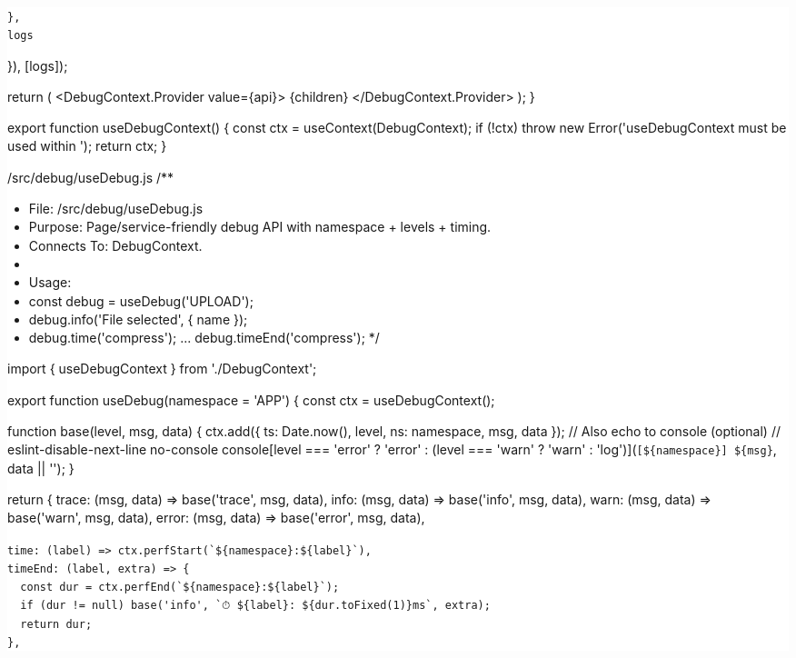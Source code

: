     },
    logs
  }), [logs]);

  return (
    <DebugContext.Provider value={api}>
      {children}
    </DebugContext.Provider>
  );
}

export function useDebugContext() {
  const ctx = useContext(DebugContext);
  if (!ctx) throw new Error('useDebugContext must be used within <DebugProvider/>');
  return ctx;
}

/src/debug/useDebug.js
/**
 * File: /src/debug/useDebug.js
 * Purpose: Page/service-friendly debug API with namespace + levels + timing.
 * Connects To: DebugContext.
 *
 * Usage:
 *   const debug = useDebug('UPLOAD');
 *   debug.info('File selected', { name });
 *   debug.time('compress'); ... debug.timeEnd('compress');
 */

import { useDebugContext } from './DebugContext';

export function useDebug(namespace = 'APP') {
  const ctx = useDebugContext();

  function base(level, msg, data) {
    ctx.add({ ts: Date.now(), level, ns: namespace, msg, data });
    // Also echo to console (optional)
    // eslint-disable-next-line no-console
    console[level === 'error' ? 'error' : (level === 'warn' ? 'warn' : 'log')](`[${namespace}] ${msg}`, data || '');
  }

  return {
    trace: (msg, data) => base('trace', msg, data),
    info: (msg, data) => base('info', msg, data),
    warn: (msg, data) => base('warn', msg, data),
    error: (msg, data) => base('error', msg, data),

    time: (label) => ctx.perfStart(`${namespace}:${label}`),
    timeEnd: (label, extra) => {
      const dur = ctx.perfEnd(`${namespace}:${label}`);
      if (dur != null) base('info', `⏱ ${label}: ${dur.toFixed(1)}ms`, extra);
      return dur;
    },
